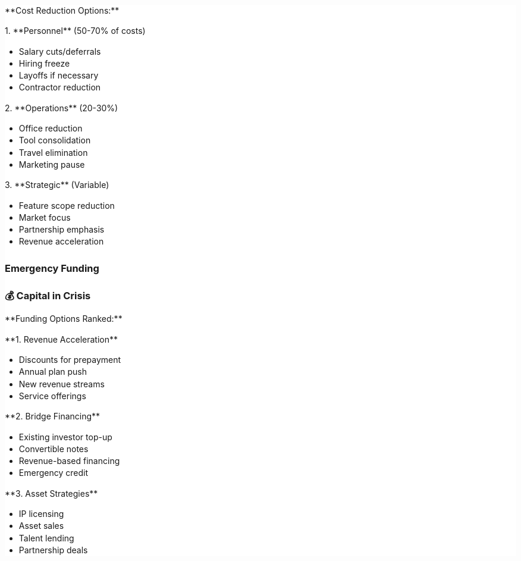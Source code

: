 <p>**Cost Reduction Options:**</p>

<p>1. **Personnel** (50-70% of costs)</p>
<ul>
<li>Salary cuts/deferrals</li>
<li>Hiring freeze</li>
<li>Layoffs if necessary</li>
<li>Contractor reduction</li>

</ul>
<p>2. **Operations** (20-30%)</p>
<ul>
<li>Office reduction</li>
<li>Tool consolidation</li>
<li>Travel elimination</li>
<li>Marketing pause</li>

</ul>
<p>3. **Strategic** (Variable)</p>
<ul>
<li>Feature scope reduction</li>
<li>Market focus</li>
<li>Partnership emphasis</li>
<li>Revenue acceleration</li>

</ul>
</div>

### Emergency Funding

<div class="arena-card">

<h3>💰 Capital in Crisis</h3>

<p>**Funding Options Ranked:**</p>

<p>**1. Revenue Acceleration**</p>

<ul>
<li>Discounts for prepayment</li>
<li>Annual plan push</li>
<li>New revenue streams</li>
<li>Service offerings</li>

</ul>
<p>**2. Bridge Financing**</p>

<ul>
<li>Existing investor top-up</li>
<li>Convertible notes</li>
<li>Revenue-based financing</li>
<li>Emergency credit</li>

</ul>
<p>**3. Asset Strategies**</p>

<ul>
<li>IP licensing</li>
<li>Asset sales</li>
<li>Talent lending</li>
<li>Partnership deals</li>
